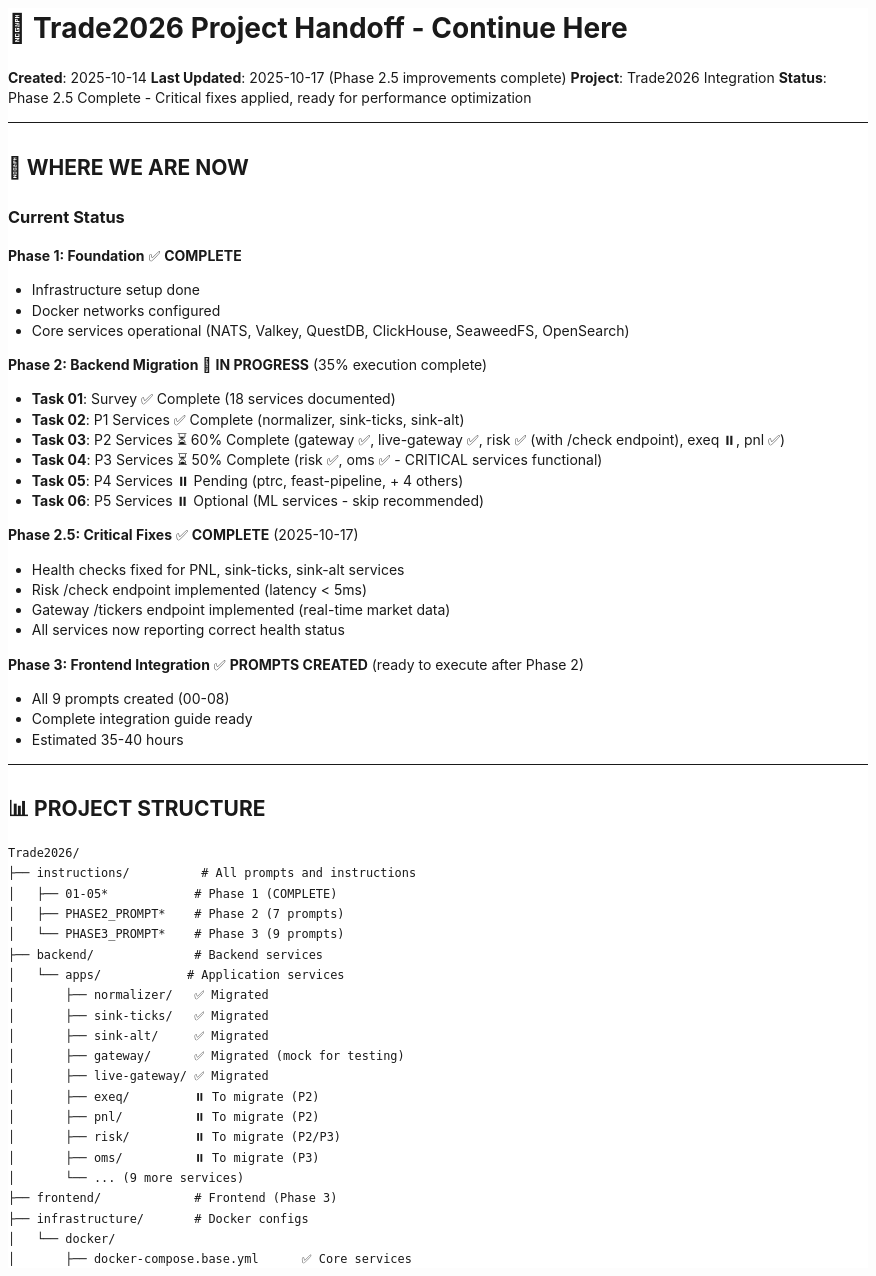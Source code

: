 # 🚀 Trade2026 Project Handoff - Continue Here

**Created**: 2025-10-14
**Last Updated**: 2025-10-17 (Phase 2.5 improvements complete)
**Project**: Trade2026 Integration
**Status**: Phase 2.5 Complete - Critical fixes applied, ready for performance optimization

---

## 📍 WHERE WE ARE NOW

### Current Status

**Phase 1: Foundation** ✅ **COMPLETE**
- Infrastructure setup done
- Docker networks configured
- Core services operational (NATS, Valkey, QuestDB, ClickHouse, SeaweedFS, OpenSearch)

**Phase 2: Backend Migration** 🚀 **IN PROGRESS** (35% execution complete)
- **Task 01**: Survey ✅ Complete (18 services documented)
- **Task 02**: P1 Services ✅ Complete (normalizer, sink-ticks, sink-alt)
- **Task 03**: P2 Services ⏳ 60% Complete (gateway ✅, live-gateway ✅, risk ✅ (with /check endpoint), exeq ⏸️, pnl ✅)
- **Task 04**: P3 Services ⏳ 50% Complete (risk ✅, oms ✅ - CRITICAL services functional)
- **Task 05**: P4 Services ⏸️ Pending (ptrc, feast-pipeline, + 4 others)
- **Task 06**: P5 Services ⏸️ Optional (ML services - skip recommended)

**Phase 2.5: Critical Fixes** ✅ **COMPLETE** (2025-10-17)
- Health checks fixed for PNL, sink-ticks, sink-alt services
- Risk /check endpoint implemented (latency < 5ms)
- Gateway /tickers endpoint implemented (real-time market data)
- All services now reporting correct health status

**Phase 3: Frontend Integration** ✅ **PROMPTS CREATED** (ready to execute after Phase 2)
- All 9 prompts created (00-08)
- Complete integration guide ready
- Estimated 35-40 hours

---

## 📊 PROJECT STRUCTURE

```
Trade2026/
├── instructions/          # All prompts and instructions
│   ├── 01-05*            # Phase 1 (COMPLETE)
│   ├── PHASE2_PROMPT*    # Phase 2 (7 prompts)
│   └── PHASE3_PROMPT*    # Phase 3 (9 prompts)
├── backend/              # Backend services
│   └── apps/            # Application services
│       ├── normalizer/   ✅ Migrated
│       ├── sink-ticks/   ✅ Migrated
│       ├── sink-alt/     ✅ Migrated
│       ├── gateway/      ✅ Migrated (mock for testing)
│       ├── live-gateway/ ✅ Migrated
│       ├── exeq/         ⏸️ To migrate (P2)
│       ├── pnl/          ⏸️ To migrate (P2)
│       ├── risk/         ⏸️ To migrate (P2/P3)
│       ├── oms/          ⏸️ To migrate (P3)
│       └── ... (9 more services)
├── frontend/             # Frontend (Phase 3)
├── infrastructure/       # Docker configs
│   └── docker/
│       ├── docker-compose.base.yml      ✅ Core services
```